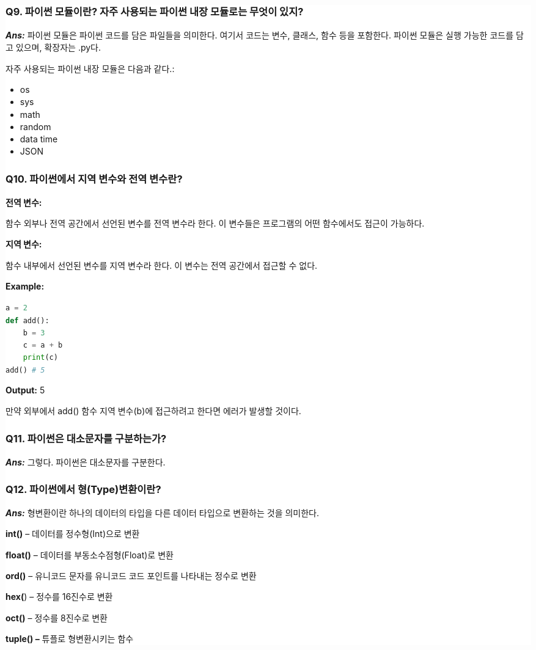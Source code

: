 ### **Q9. 파이썬 모듈이란? 자주 사용되는 파이썬 내장 모듈로는 무엇이 있지?**

***Ans:*** 파이썬 모듈은 파이썬 코드를 담은 파일들을 의미한다. 여기서 코드는 변수, 클래스, 함수 등을 포함한다. 파이썬 모듈은 실행 가능한 코드를 담고 있으며, 확장자는 .py다.

자주 사용되는 파이썬 내장 모듈은 다음과 같다.:

- os
- sys
- math
- random
- data time
- JSON

### **Q10. 파이썬에서 지역 변수와 전역 변수란?**

**전역 변수:**

함수 외부나 전역 공간에서 선언된 변수를 전역 변수라 한다. 이 변수들은 프로그램의 어떤 함수에서도 접근이 가능하다.

**지역 변수:**

함수 내부에서 선언된 변수를 지역 변수라 한다. 이 변수는 전역 공간에서 접근할 수 없다.

**Example:**

```python
a = 2
def add():
    b = 3
    c = a + b
    print(c)
add() # 5
```

**Output:** 5

만약 외부에서 add() 함수 지역 변수(b)에 접근하려고 한다면 에러가 발생할 것이다.

### **Q11. 파이썬은 대소문자를 구분하는가?**

***Ans:*** 그렇다. 파이썬은 대소문자를 구분한다.

### **Q12. 파이썬에서 형(Type)변환이란?**

***Ans:*** 형변환이란 하나의 데이터의 타입을 다른 데이터 타입으로 변환하는 것을 의미한다.

**int()** – 데이터를 정수형(Int)으로 변환

**float()** – 데이터를 부동소수점형(Float)로 변환

**ord()** – 유니코드 문자를 유니코드 코드 포인트를 나타내는 정수로 변환

**hex(**) – 정수를 16진수로 변환

**oct()** – 정수를 8진수로 변환

**tuple() –** 튜플로 형변환시키는 함수
